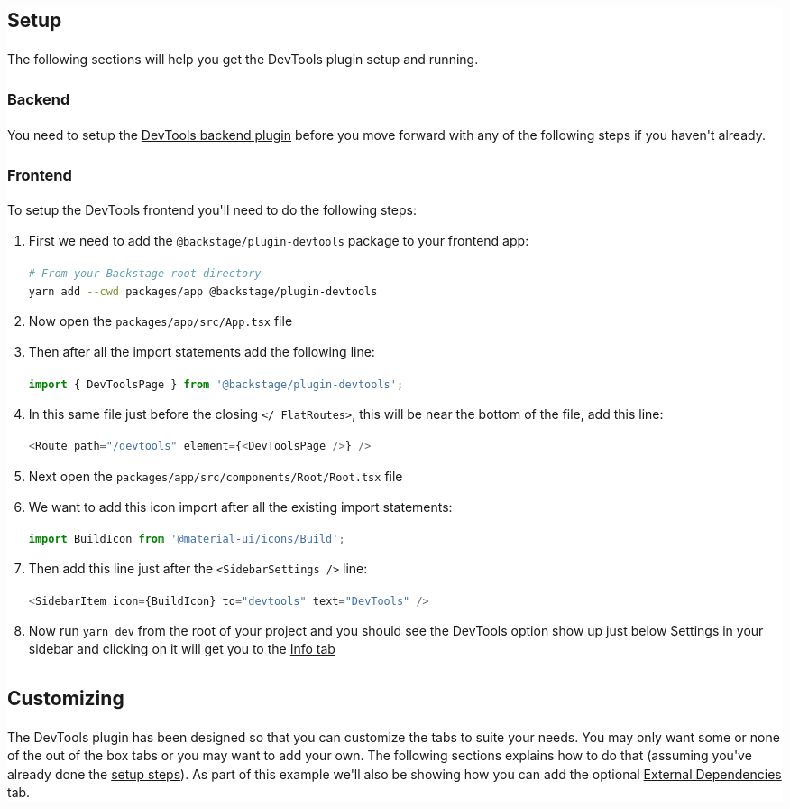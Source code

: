 
## Setup

The following sections will help you get the DevTools plugin setup and running.

### Backend

You need to setup the [DevTools backend plugin](../devtools-backend/README.md) before you move forward with any of the following steps if you haven't already.

### Frontend

To setup the DevTools frontend you'll need to do the following steps:

1. First we need to add the `@backstage/plugin-devtools` package to your frontend app:

   ```sh
   # From your Backstage root directory
   yarn add --cwd packages/app @backstage/plugin-devtools
   ```

2. Now open the `packages/app/src/App.tsx` file
3. Then after all the import statements add the following line:

   ```ts
   import { DevToolsPage } from '@backstage/plugin-devtools';
   ```

4. In this same file just before the closing `</ FlatRoutes>`, this will be near the bottom of the file, add this line:

   ```ts
   <Route path="/devtools" element={<DevToolsPage />} />
   ```

5. Next open the `packages/app/src/components/Root/Root.tsx` file
6. We want to add this icon import after all the existing import statements:

   ```ts
   import BuildIcon from '@material-ui/icons/Build';
   ```

7. Then add this line just after the `<SidebarSettings />` line:

   ```ts
   <SidebarItem icon={BuildIcon} to="devtools" text="DevTools" />
   ```

8. Now run `yarn dev` from the root of your project and you should see the DevTools option show up just below Settings in your sidebar and clicking on it will get you to the [Info tab](#info)

## Customizing

The DevTools plugin has been designed so that you can customize the tabs to suite your needs. You may only want some or none of the out of the box tabs or you may want to add your own. The following sections explains how to do that (assuming you've already done the [setup steps](#setup)). As part of this example we'll also be showing how you can add the optional [External Dependencies](#external-dependencies) tab.
